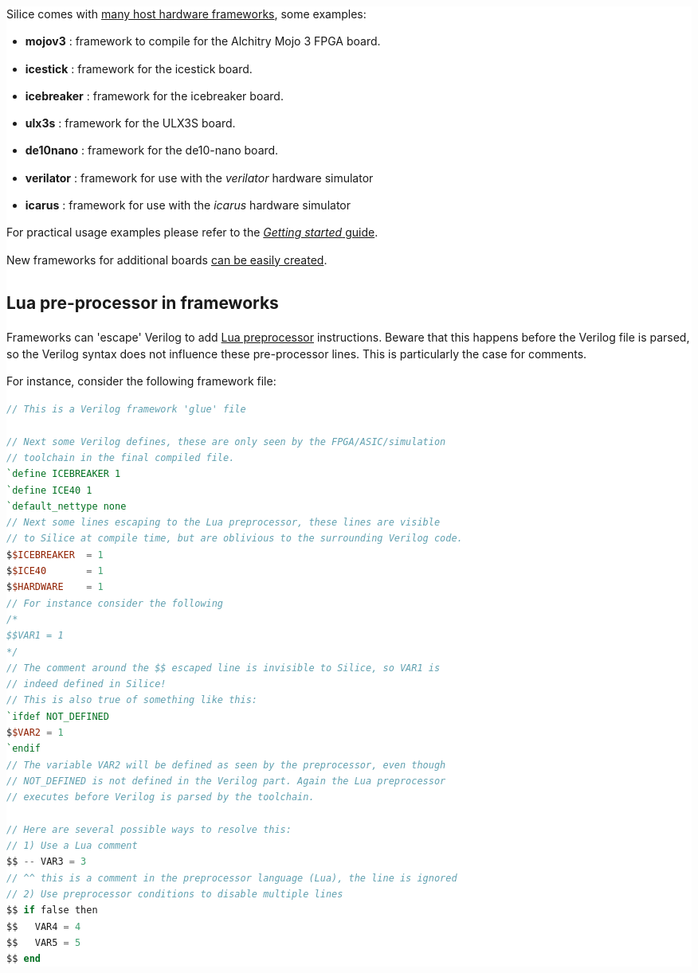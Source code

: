 Silice comes with [many host hardware frameworks](../frameworks/boards/), some examples:

-   **mojov3** : framework to compile for the Alchitry Mojo 3 FPGA
    board.

-   **icestick** : framework for the icestick board.

-   **icebreaker** : framework for the icebreaker board.

-   **ulx3s** : framework for the ULX3S board.

-   **de10nano** : framework for the de10-nano board.

-   **verilator** : framework for use with the *verilator*
    hardware simulator

-   **icarus** : framework for use with the *icarus* hardware
    simulator

For practical usage examples please refer to the [*Getting started* guide](../GetStarted.md).

New frameworks for additional boards [can be easily created](../frameworks/boards/README.md).

## Lua pre-processor in frameworks

Frameworks can 'escape' Verilog to add [Lua preprocessor](#lua-preprocessor) instructions.
Beware that this happens before the Verilog file is parsed, so the Verilog syntax
does not influence these pre-processor lines. This is particularly the case
for comments.

For instance, consider the following framework file:

``` verilog
// This is a Verilog framework 'glue' file

// Next some Verilog defines, these are only seen by the FPGA/ASIC/simulation
// toolchain in the final compiled file.
`define ICEBREAKER 1
`define ICE40 1
`default_nettype none
// Next some lines escaping to the Lua preprocessor, these lines are visible
// to Silice at compile time, but are oblivious to the surrounding Verilog code.
$$ICEBREAKER  = 1
$$ICE40       = 1
$$HARDWARE    = 1
// For instance consider the following
/*
$$VAR1 = 1
*/
// The comment around the $$ escaped line is invisible to Silice, so VAR1 is
// indeed defined in Silice!
// This is also true of something like this:
`ifdef NOT_DEFINED
$$VAR2 = 1
`endif
// The variable VAR2 will be defined as seen by the preprocessor, even though
// NOT_DEFINED is not defined in the Verilog part. Again the Lua preprocessor
// executes before Verilog is parsed by the toolchain.

// Here are several possible ways to resolve this:
// 1) Use a Lua comment
$$ -- VAR3 = 3
// ^^ this is a comment in the preprocessor language (Lua), the line is ignored
// 2) Use preprocessor conditions to disable multiple lines
$$ if false then
$$   VAR4 = 4
$$   VAR5 = 5
$$ end
```